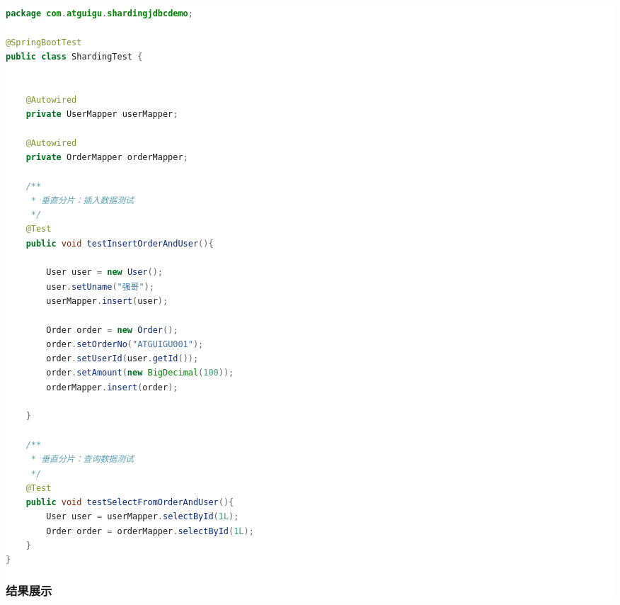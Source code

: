 ```java
package com.atguigu.shardingjdbcdemo;

@SpringBootTest
public class ShardingTest {


    @Autowired
    private UserMapper userMapper;

    @Autowired
    private OrderMapper orderMapper;

    /**
     * 垂直分片：插入数据测试
     */
    @Test
    public void testInsertOrderAndUser(){

        User user = new User();
        user.setUname("强哥");
        userMapper.insert(user);

        Order order = new Order();
        order.setOrderNo("ATGUIGU001");
        order.setUserId(user.getId());
        order.setAmount(new BigDecimal(100));
        orderMapper.insert(order);

    }

    /**
     * 垂直分片：查询数据测试
     */
    @Test
    public void testSelectFromOrderAndUser(){
        User user = userMapper.selectById(1L);
        Order order = orderMapper.selectById(1L);
    }
}
```

### 结果展示
